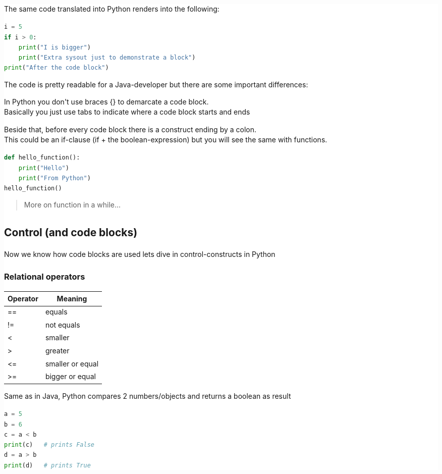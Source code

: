 The same code translated into Python renders into the following:

~~~python
i = 5
if i > 0:
    print("I is bigger")
    print("Extra sysout just to demonstrate a block")
print("After the code block")
~~~

The code is pretty readable for a Java-developer but there are some important differences:

In Python you don't use braces {} to demarcate a code block.  
Basically you just use tabs to indicate where a code block starts and ends

Beside that, before every code block there is a construct ending by a colon.  
This could be an if-clause (if + the boolean-expression) but you will see the same with functions.

~~~python
def hello_function():
    print("Hello")
    print("From Python")
hello_function()
~~~

> More on function in a while...

## Control (and code blocks)

Now we know how code blocks are used lets dive in control-constructs in Python

### Relational operators

| Operator   |   Meaning              |
|------------|------------------------|
| ==         | equals                 |
| !=         | not equals             |
| <          | smaller                |
| >          | greater                |
| <=         | smaller or equal       |
| >=         | bigger or equal        |

Same as in Java, Python compares 2 numbers/objects and returns a boolean as result

~~~python
a = 5
b = 6
c = a < b 
print(c)   # prints False
d = a > b
print(d)   # prints True
~~~
